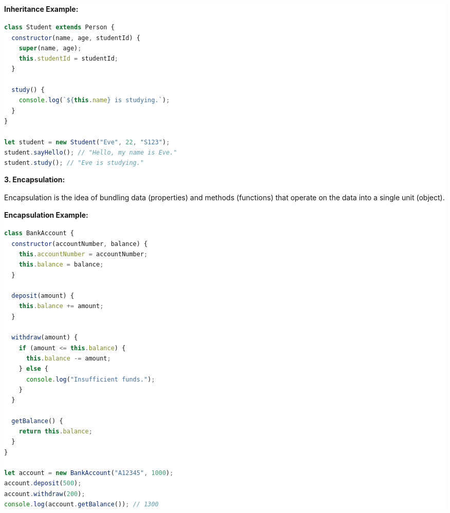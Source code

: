 **Inheritance Example:**

```jsx
class Student extends Person {
  constructor(name, age, studentId) {
    super(name, age);
    this.studentId = studentId;
  }

  study() {
    console.log(`${this.name} is studying.`);
  }
}

let student = new Student("Eve", 22, "S123");
student.sayHello(); // "Hello, my name is Eve."
student.study(); // "Eve is studying."
```

**3. Encapsulation:**

Encapsulation is the idea of bundling data (properties) and methods (functions) that operate on the data into a single unit (object).

**Encapsulation Example:**

```jsx
class BankAccount {
  constructor(accountNumber, balance) {
    this.accountNumber = accountNumber;
    this.balance = balance;
  }

  deposit(amount) {
    this.balance += amount;
  }

  withdraw(amount) {
    if (amount <= this.balance) {
      this.balance -= amount;
    } else {
      console.log("Insufficient funds.");
    }
  }

  getBalance() {
    return this.balance;
  }
}

let account = new BankAccount("A12345", 1000);
account.deposit(500);
account.withdraw(200);
console.log(account.getBalance()); // 1300

```
